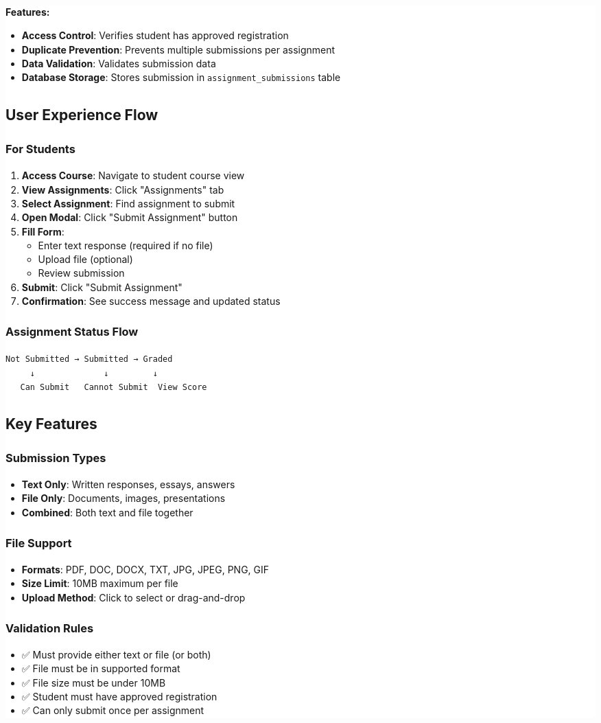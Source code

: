 **Features:**

- **Access Control**: Verifies student has approved registration
- **Duplicate Prevention**: Prevents multiple submissions per assignment
- **Data Validation**: Validates submission data
- **Database Storage**: Stores submission in `assignment_submissions` table

## User Experience Flow

### For Students

1. **Access Course**: Navigate to student course view
2. **View Assignments**: Click "Assignments" tab
3. **Select Assignment**: Find assignment to submit
4. **Open Modal**: Click "Submit Assignment" button
5. **Fill Form**:
   - Enter text response (required if no file)
   - Upload file (optional)
   - Review submission
6. **Submit**: Click "Submit Assignment"
7. **Confirmation**: See success message and updated status

### Assignment Status Flow

```
Not Submitted → Submitted → Graded
     ↓              ↓         ↓
   Can Submit   Cannot Submit  View Score
```

## Key Features

### Submission Types

- **Text Only**: Written responses, essays, answers
- **File Only**: Documents, images, presentations
- **Combined**: Both text and file together

### File Support

- **Formats**: PDF, DOC, DOCX, TXT, JPG, JPEG, PNG, GIF
- **Size Limit**: 10MB maximum per file
- **Upload Method**: Click to select or drag-and-drop

### Validation Rules

- ✅ Must provide either text or file (or both)
- ✅ File must be in supported format
- ✅ File size must be under 10MB
- ✅ Student must have approved registration
- ✅ Can only submit once per assignment

